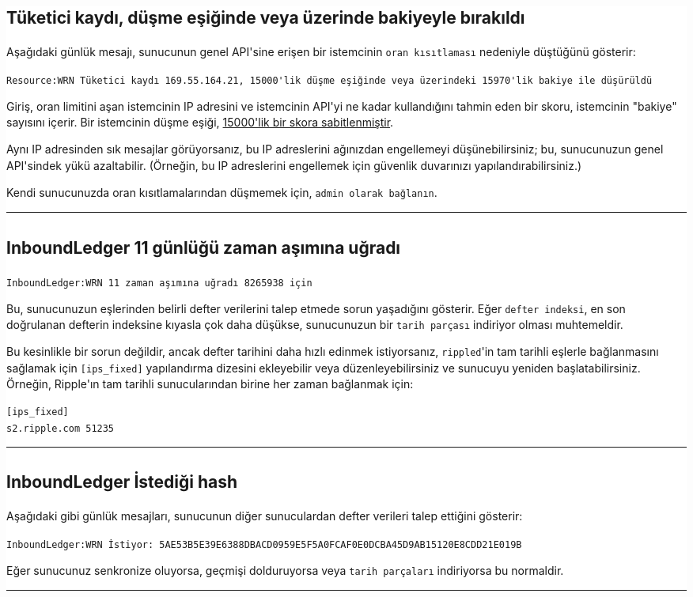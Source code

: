 ## Tüketici kaydı, düşme eşiğinde veya üzerinde bakiyeyle bırakıldı

Aşağıdaki günlük mesajı, sunucunun genel API'sine erişen bir istemcinin `oran kısıtlaması` nedeniyle düştüğünü gösterir:

```text
Resource:WRN Tüketici kaydı 169.55.164.21, 15000'lik düşme eşiğinde veya üzerindeki 15970'lik bakiye ile düşürüldü
```

Giriş, oran limitini aşan istemcinin IP adresini ve istemcinin API'yi ne kadar kullandığını tahmin eden bir skoru, istemcinin "bakiye" sayısını içerir. Bir istemcinin düşme eşiği, [15000'lik bir skora sabitlenmiştir](https://github.com/XRPLF/rippled/blob/06c371544acc3b488b9d9c057cee4e51f6bef7a2/src/ripple/resource/impl/Tuning.h#L34-L35).

Aynı IP adresinden sık mesajlar görüyorsanız, bu IP adreslerini ağınızdan engellemeyi düşünebilirsiniz; bu, sunucunuzun genel API'sindek yükü azaltabilir. (Örneğin, bu IP adreslerini engellemek için güvenlik duvarınızı yapılandırabilirsiniz.)

Kendi sunucunuzda oran kısıtlamalarından düşmemek için, `admin olarak bağlanın`.

---

## InboundLedger 11 günlüğü zaman aşımına uğradı

```text
InboundLedger:WRN 11 zaman aşımına uğradı 8265938 için
```

Bu, sunucunuzun eşlerinden belirli defter verilerini talep etmede sorun yaşadığını gösterir. Eğer `defter indeksi`, en son doğrulanan defterin indeksine kıyasla çok daha düşükse, sunucunuzun bir `tarih parçası` indiriyor olması muhtemeldir.

Bu kesinlikle bir sorun değildir, ancak defter tarihini daha hızlı edinmek istiyorsanız, `rippled`'in tam tarihli eşlerle bağlanmasını sağlamak için `[ips_fixed]` yapılandırma dizesini ekleyebilir veya düzenleyebilirsiniz ve sunucuyu yeniden başlatabilirsiniz. Örneğin, Ripple'ın tam tarihli sunucularından birine her zaman bağlanmak için:

```
[ips_fixed]
s2.ripple.com 51235
```

---

## InboundLedger İstediği hash

Aşağıdaki gibi günlük mesajları, sunucunun diğer sunuculardan defter verileri talep ettiğini gösterir:

```text
InboundLedger:WRN İstiyor: 5AE53B5E39E6388DBACD0959E5F5A0FCAF0E0DCBA45D9AB15120E8CDD21E019B
```

Eğer sunucunuz senkronize oluyorsa, geçmişi dolduruyorsa veya `tarih parçaları` indiriyorsa bu normaldir.

---